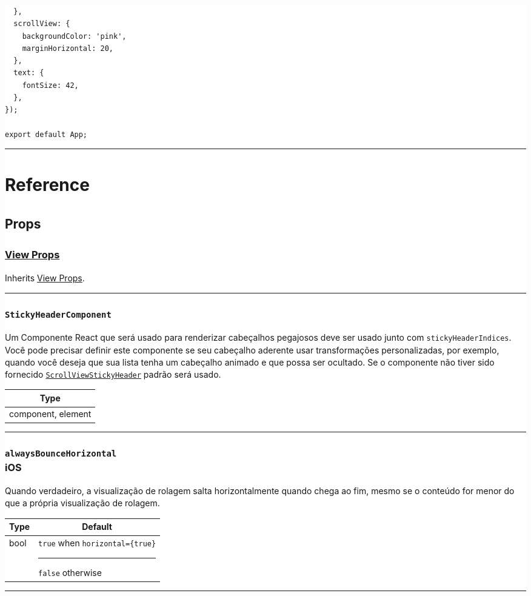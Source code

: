 ```SnackPlayer name=ScrollView
  },
  scrollView: {
    backgroundColor: 'pink',
    marginHorizontal: 20,
  },
  text: {
    fontSize: 42,
  },
});

export default App;
```

---

# Reference

## Props

### [View Props](view.md#props)

Inherits [View Props](view#props).

---

### `StickyHeaderComponent`

Um Componente React que será usado para renderizar cabeçalhos pegajosos deve ser usado junto com `stickyHeaderIndices`. Você pode precisar definir este componente se seu cabeçalho aderente usar transformações personalizadas, por exemplo, quando você deseja que sua lista tenha um cabeçalho animado e que possa ser ocultado. Se o componente não tiver sido fornecido [`ScrollViewStickyHeader`](https://github.com/facebook/react-native/blob/master/Libraries/Components/ScrollView/ScrollViewStickyHeader.js) padrão será usado.

| Type               |
| ------------------ |
| component, element |

---

### `alwaysBounceHorizontal` <div class="label ios">iOS</div>

Quando verdadeiro, a visualização de rolagem salta horizontalmente quando chega ao fim, mesmo se o conteúdo for menor do que a própria visualização de rolagem.

| Type | Default                                               |
| ---- | ----------------------------------------------------- |
| bool | `true` when `horizontal={true}`<hr/>`false` otherwise |

---
